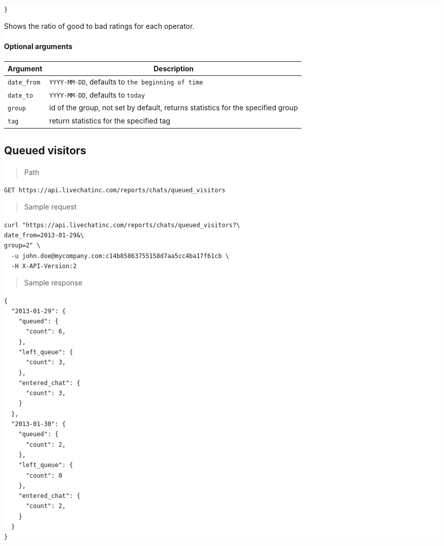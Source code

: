 ```json-doc
}
```

Shows the ratio of good to bad ratings for each operator.

#### Optional arguments

| Argument | Description |
|---------|--------------------|
| `date_from` | `YYYY-MM-DD`, defaults to `the beginning of time` |
| `date_to` | `YYYY-MM-DD`, defaults to `today` |
| `group` | id of the group, not set by default, returns statistics for the specified group |
| `tag` | return statistics for the specified tag |

## Queued visitors

> Path

```
GET https://api.livechatinc.com/reports/chats/queued_visitors
```

> Sample request

```shell
curl "https://api.livechatinc.com/reports/chats/queued_visitors?\
date_from=2013-01-29&\
group=2" \
  -u john.doe@mycompany.com:c14b85863755158d7aa5cc4ba17f61cb \
  -H X-API-Version:2
```

> Sample response

```json-doc
{
  "2013-01-29": {
    "queued": {
      "count": 6,
    },
    "left_queue": {
      "count": 3,
    },
    "entered_chat": {
      "count": 3,
    }
  },
  "2013-01-30": {
    "queued": {
      "count": 2,
    },
    "left_queue": {
      "count": 0
    },
    "entered_chat": {
      "count": 2,
    }
  }
}
```
